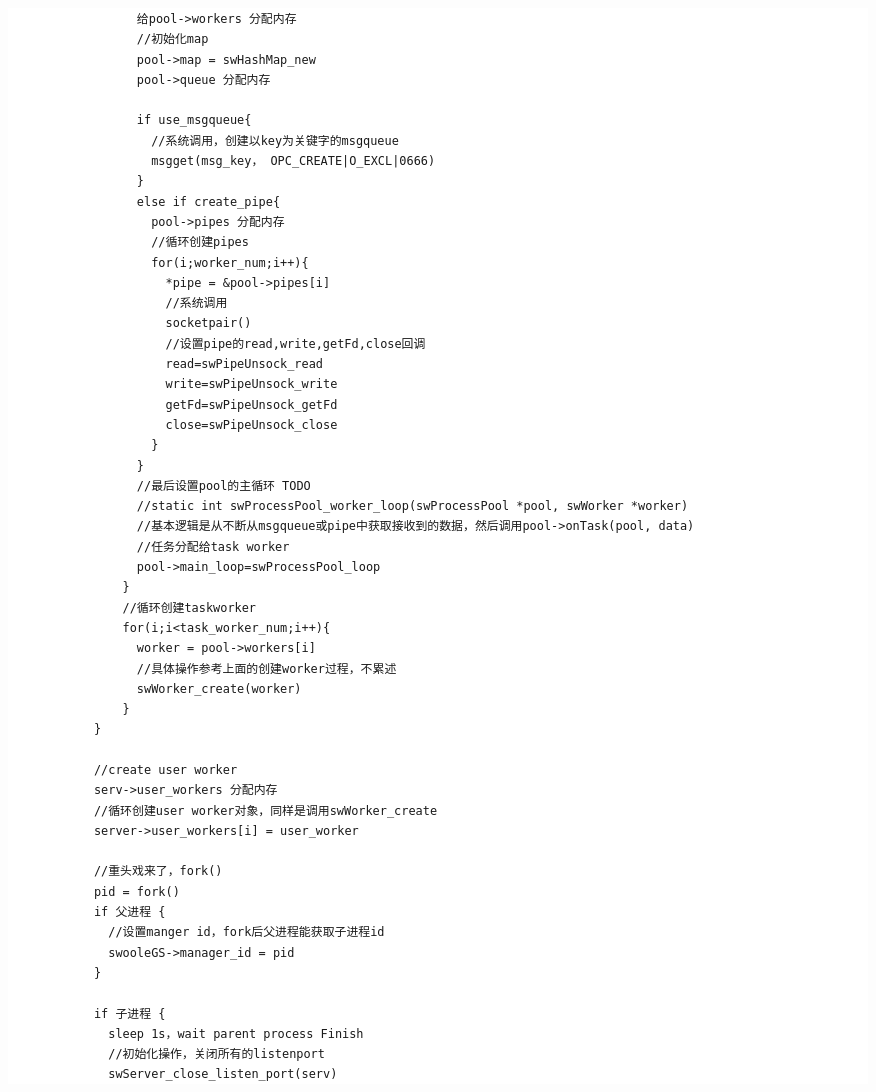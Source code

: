                       给pool->workers 分配内存
                      //初始化map
                      pool->map = swHashMap_new
                      pool->queue 分配内存

                      if use_msgqueue{
                        //系统调用，创建以key为关键字的msgqueue
                        msgget(msg_key， OPC_CREATE|O_EXCL|0666)
                      }
                      else if create_pipe{
                        pool->pipes 分配内存
                        //循环创建pipes
                        for(i;worker_num;i++){
                          *pipe = &pool->pipes[i]
                          //系统调用
                          socketpair()
                          //设置pipe的read,write,getFd,close回调
                          read=swPipeUnsock_read
                          write=swPipeUnsock_write
                          getFd=swPipeUnsock_getFd
                          close=swPipeUnsock_close
                        }
                      }
                      //最后设置pool的主循环 TODO
                      //static int swProcessPool_worker_loop(swProcessPool *pool, swWorker *worker)
                      //基本逻辑是从不断从msgqueue或pipe中获取接收到的数据，然后调用pool->onTask(pool, data)
                      //任务分配给task worker
                      pool->main_loop=swProcessPool_loop
                    }
                    //循环创建taskworker
                    for(i;i<task_worker_num;i++){
                      worker = pool->workers[i]
                      //具体操作参考上面的创建worker过程，不累述
                      swWorker_create(worker)
                    }
                }

                //create user worker
                serv->user_workers 分配内存
                //循环创建user worker对象，同样是调用swWorker_create
                server->user_workers[i] = user_worker

                //重头戏来了，fork()
                pid = fork()
                if 父进程 {
                  //设置manger id，fork后父进程能获取子进程id
                  swooleGS->manager_id = pid
                }

                if 子进程 {
                  sleep 1s，wait parent process Finish
                  //初始化操作，关闭所有的listenport
                  swServer_close_listen_port(serv)
